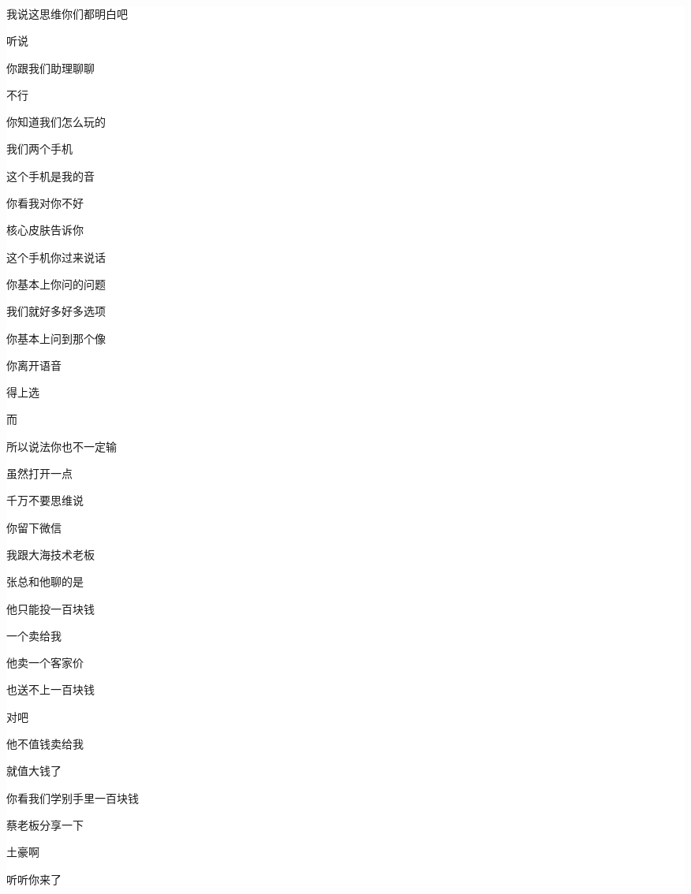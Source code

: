 我说这思维你们都明白吧

听说

你跟我们助理聊聊

不行

你知道我们怎么玩的

我们两个手机

这个手机是我的音

你看我对你不好

核心皮肤告诉你

这个手机你过来说话

你基本上你问的问题

我们就好多好多选项

你基本上问到那个像

你离开语音

得上选

而

所以说法你也不一定输

虽然打开一点

千万不要思维说

你留下微信

我跟大海技术老板

张总和他聊的是

他只能投一百块钱

一个卖给我

他卖一个客家价

也送不上一百块钱

对吧

他不值钱卖给我

就值大钱了

你看我们学别手里一百块钱

蔡老板分享一下

土豪啊

听听你来了
